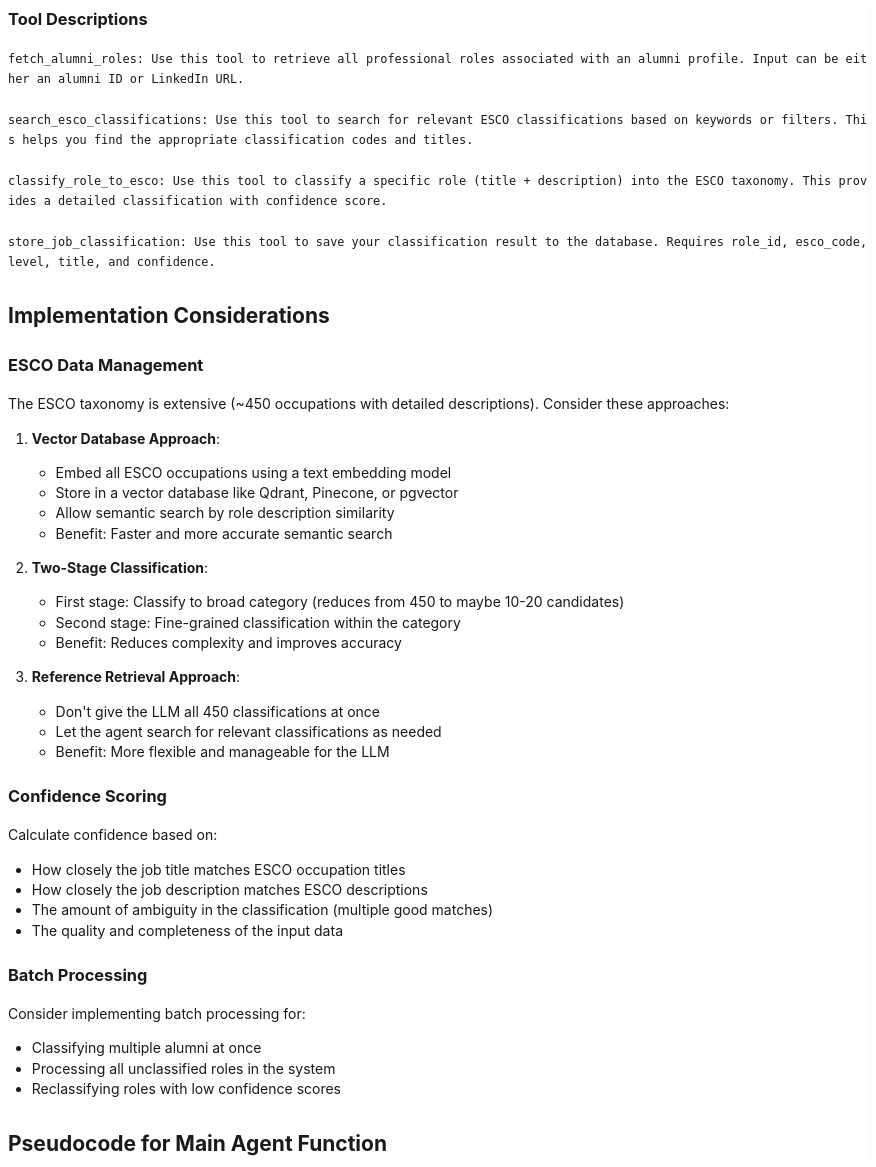 ### Tool Descriptions

```
fetch_alumni_roles: Use this tool to retrieve all professional roles associated with an alumni profile. Input can be either an alumni ID or LinkedIn URL.

search_esco_classifications: Use this tool to search for relevant ESCO classifications based on keywords or filters. This helps you find the appropriate classification codes and titles.

classify_role_to_esco: Use this tool to classify a specific role (title + description) into the ESCO taxonomy. This provides a detailed classification with confidence score.

store_job_classification: Use this tool to save your classification result to the database. Requires role_id, esco_code, level, title, and confidence.
```

## Implementation Considerations

### ESCO Data Management
The ESCO taxonomy is extensive (~450 occupations with detailed descriptions). Consider these approaches:

1. **Vector Database Approach**:
   - Embed all ESCO occupations using a text embedding model
   - Store in a vector database like Qdrant, Pinecone, or pgvector
   - Allow semantic search by role description similarity
   - Benefit: Faster and more accurate semantic search

2. **Two-Stage Classification**:
   - First stage: Classify to broad category (reduces from 450 to maybe 10-20 candidates)
   - Second stage: Fine-grained classification within the category
   - Benefit: Reduces complexity and improves accuracy

3. **Reference Retrieval Approach**:
   - Don't give the LLM all 450 classifications at once
   - Let the agent search for relevant classifications as needed
   - Benefit: More flexible and manageable for the LLM

### Confidence Scoring
Calculate confidence based on:
- How closely the job title matches ESCO occupation titles
- How closely the job description matches ESCO descriptions
- The amount of ambiguity in the classification (multiple good matches)
- The quality and completeness of the input data

### Batch Processing
Consider implementing batch processing for:
- Classifying multiple alumni at once
- Processing all unclassified roles in the system
- Reclassifying roles with low confidence scores

## Pseudocode for Main Agent Function

